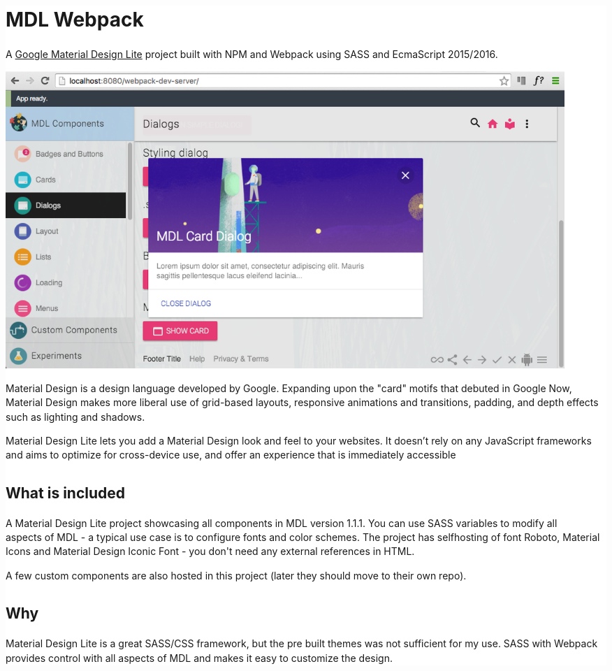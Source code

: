 # MDL Webpack
A [Google Material Design Lite](http://www.getmdl.io/index.html) project built with NPM and Webpack using SASS and EcmaScript 2015/2016.

<img src="./etc/mdl-webpack.png" style="width:100%; max-width: 800px; margin: 0 auto;" />

Material Design is a design language developed by Google. Expanding upon the "card" motifs 
that debuted in Google Now, Material Design makes more liberal use of grid-based layouts, responsive animations and 
transitions, padding, and depth effects such as lighting and shadows.

Material Design Lite lets you add a Material Design look and feel to your websites. It doesn’t rely on any JavaScript 
frameworks and aims to optimize for cross-device use,  and offer an experience that is immediately accessible


## What is included
A Material Design Lite project showcasing all components in MDL version 1.1.1. You can use SASS variables to modify all  
aspects of MDL - a typical use case is to configure fonts and color schemes. The project has selfhosting of font Roboto, 
Material Icons and Material Design Iconic Font - you don't need any external references in HTML. 

A few custom components are also hosted in this project (later they should move to their own repo).


## Why
Material Design Lite is a great SASS/CSS framework, but the pre built themes was not sufficient for my use. SASS with
Webpack provides control with all aspects of MDL and makes it easy to customize the design.
